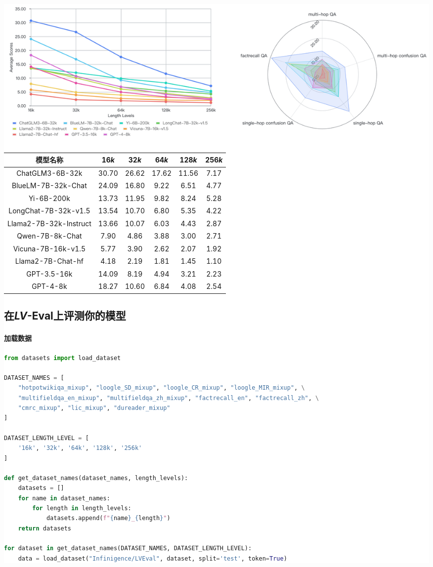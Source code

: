 ![](info/merge_res.png)

|      模型名称       |  $16k$ |  $32k$ |  $64k$ | $128k$ | $256k$ |
|:----------------------:|:------:|:------:|:------:|:------:|:------:|
|     ChatGLM3-6B-32k    | 30.70  | 26.62  | 17.62  | 11.56  |  7.17  |
|   BlueLM-7B-32k-Chat   | 24.09  | 16.80  | 9.22   | 6.51   |  4.77  |
|       Yi-6B-200k       | 13.73  | 11.95  | 9.82   | 8.24   |  5.28  |
|  LongChat-7B-32k-v1.5  | 13.54  | 10.70  | 6.80   | 5.35   |  4.22  |
| Llama2-7B-32k-Instruct | 13.66  | 10.07  | 6.03   | 4.43   |  2.87  |
|     Qwen-7B-8k-Chat    | 7.90   | 4.86   | 3.88   | 3.00   |  2.71  |
|   Vicuna-7B-16k-v1.5   | 5.77   | 3.90   | 2.62   | 2.07   |  1.92  |
|    Llama2-7B-Chat-hf   | 4.18   | 2.19   | 1.81   | 1.45   |  1.10  |
|       GPT-3.5-16k      | 14.09  | 8.19   | 4.94   | 3.21   |  2.23  |
|        GPT-4-8k        | 18.27  | 10.60  | 6.84   | 4.08   |  2.54  |

<a name="在***LV*-Eval**上评测你的模型"></a>
## 在***LV*-Eval**上评测你的模型

#### 加载数据
```python
from datasets import load_dataset

DATASET_NAMES = [
    "hotpotwikiqa_mixup", "loogle_SD_mixup", "loogle_CR_mixup", "loogle_MIR_mixup", \
    "multifieldqa_en_mixup", "multifieldqa_zh_mixup", "factrecall_en", "factrecall_zh", \
    "cmrc_mixup", "lic_mixup", "dureader_mixup"
]

DATASET_LENGTH_LEVEL = [
    '16k', '32k', '64k', '128k', '256k'
]

def get_dataset_names(dataset_names, length_levels):
    datasets = []
    for name in dataset_names:
        for length in length_levels:
            datasets.append(f"{name}_{length}")
    return datasets

for dataset in get_dataset_names(DATASET_NAMES, DATASET_LENGTH_LEVEL):
    data = load_dataset("Infinigence/LVEval", dataset, split='test', token=True)
```
